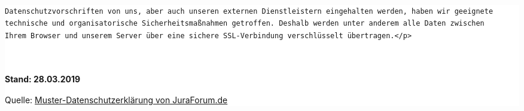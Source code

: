     Datenschutzvorschriften von uns, aber auch unseren externen Dienstleistern eingehalten werden, haben wir geeignete
    technische und organisatorische Sicherheitsmaßnahmen getroffen. Deshalb werden unter anderem alle Daten zwischen
    Ihrem Browser und unserem Server über eine sichere SSL-Verbindung verschlüsselt übertragen.</p>
<br />
<br />
<strong>Stand: 28.03.2019</strong>
<p>Quelle: <a href="https://www.juraforum.de/impressum-generator/">Muster-Datenschutzerklärung von JuraForum.de</a></p>